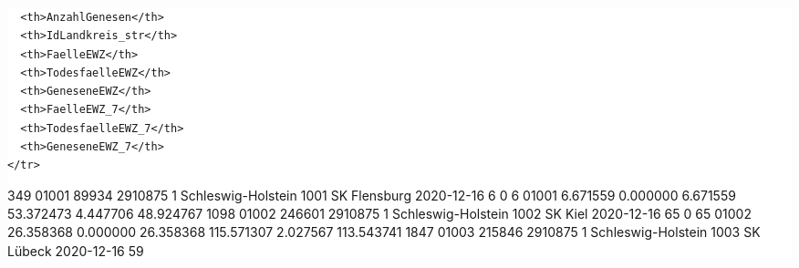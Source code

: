       <th>AnzahlGenesen</th>
      <th>IdLandkreis_str</th>
      <th>FaelleEWZ</th>
      <th>TodesfaelleEWZ</th>
      <th>GeneseneEWZ</th>
      <th>FaelleEWZ_7</th>
      <th>TodesfaelleEWZ_7</th>
      <th>GeneseneEWZ_7</th>
    </tr>
  </thead>
  <tbody>
    <tr>
      <th>349</th>
      <td>01001</td>
      <td>89934</td>
      <td>2910875</td>
      <td>1</td>
      <td>Schleswig-Holstein</td>
      <td>1001</td>
      <td>SK Flensburg</td>
      <td>2020-12-16</td>
      <td>6</td>
      <td>0</td>
      <td>6</td>
      <td>01001</td>
      <td>6.671559</td>
      <td>0.000000</td>
      <td>6.671559</td>
      <td>53.372473</td>
      <td>4.447706</td>
      <td>48.924767</td>
    </tr>
    <tr>
      <th>1098</th>
      <td>01002</td>
      <td>246601</td>
      <td>2910875</td>
      <td>1</td>
      <td>Schleswig-Holstein</td>
      <td>1002</td>
      <td>SK Kiel</td>
      <td>2020-12-16</td>
      <td>65</td>
      <td>0</td>
      <td>65</td>
      <td>01002</td>
      <td>26.358368</td>
      <td>0.000000</td>
      <td>26.358368</td>
      <td>115.571307</td>
      <td>2.027567</td>
      <td>113.543741</td>
    </tr>
    <tr>
      <th>1847</th>
      <td>01003</td>
      <td>215846</td>
      <td>2910875</td>
      <td>1</td>
      <td>Schleswig-Holstein</td>
      <td>1003</td>
      <td>SK Lübeck</td>
      <td>2020-12-16</td>
      <td>59</td>